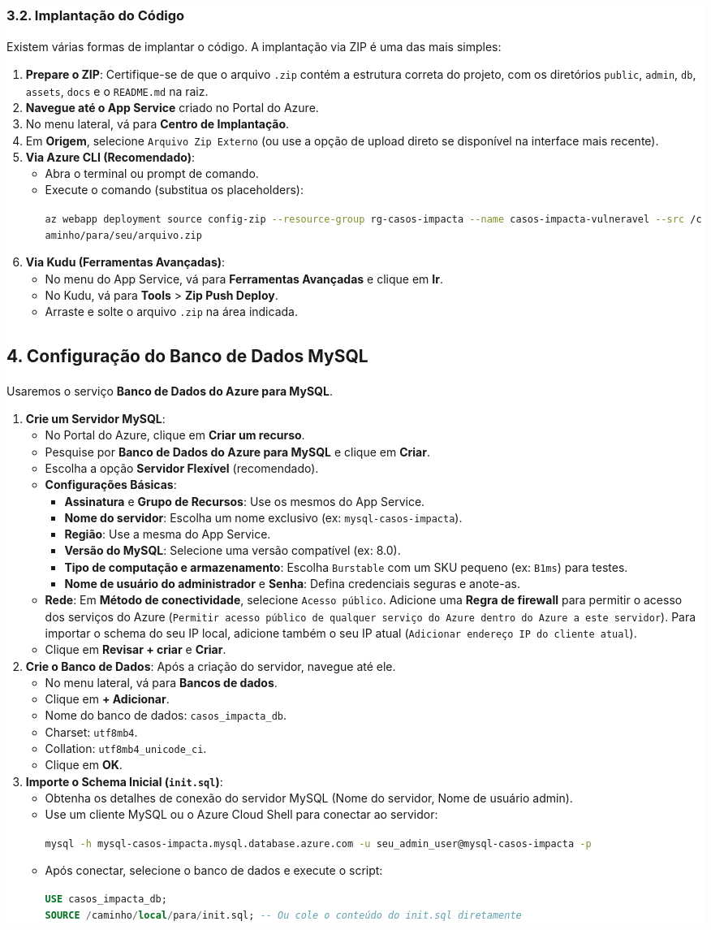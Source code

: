 ### 3.2. Implantação do Código

Existem várias formas de implantar o código. A implantação via ZIP é uma das mais simples:

1.  **Prepare o ZIP**: Certifique-se de que o arquivo `.zip` contém a estrutura correta do projeto, com os diretórios `public`, `admin`, `db`, `assets`, `docs` e o `README.md` na raiz.
2.  **Navegue até o App Service** criado no Portal do Azure.
3.  No menu lateral, vá para **Centro de Implantação**.
4.  Em **Origem**, selecione `Arquivo Zip Externo` (ou use a opção de upload direto se disponível na interface mais recente).
5.  **Via Azure CLI (Recomendado)**:
    *   Abra o terminal ou prompt de comando.
    *   Execute o comando (substitua os placeholders):
        ```bash
        az webapp deployment source config-zip --resource-group rg-casos-impacta --name casos-impacta-vulneravel --src /caminho/para/seu/arquivo.zip
        ```
6.  **Via Kudu (Ferramentas Avançadas)**:
    *   No menu do App Service, vá para **Ferramentas Avançadas** e clique em **Ir**.
    *   No Kudu, vá para **Tools** > **Zip Push Deploy**.
    *   Arraste e solte o arquivo `.zip` na área indicada.

## 4. Configuração do Banco de Dados MySQL

Usaremos o serviço **Banco de Dados do Azure para MySQL**.

1.  **Crie um Servidor MySQL**:
    *   No Portal do Azure, clique em **Criar um recurso**.
    *   Pesquise por **Banco de Dados do Azure para MySQL** e clique em **Criar**.
    *   Escolha a opção **Servidor Flexível** (recomendado).
    *   **Configurações Básicas**:
        *   **Assinatura** e **Grupo de Recursos**: Use os mesmos do App Service.
        *   **Nome do servidor**: Escolha um nome exclusivo (ex: `mysql-casos-impacta`).
        *   **Região**: Use a mesma do App Service.
        *   **Versão do MySQL**: Selecione uma versão compatível (ex: 8.0).
        *   **Tipo de computação e armazenamento**: Escolha `Burstable` com um SKU pequeno (ex: `B1ms`) para testes.
        *   **Nome de usuário do administrador** e **Senha**: Defina credenciais seguras e anote-as.
    *   **Rede**: Em **Método de conectividade**, selecione `Acesso público`. Adicione uma **Regra de firewall** para permitir o acesso dos serviços do Azure (`Permitir acesso público de qualquer serviço do Azure dentro do Azure a este servidor`). Para importar o schema do seu IP local, adicione também o seu IP atual (`Adicionar endereço IP do cliente atual`).
    *   Clique em **Revisar + criar** e **Criar**.
2.  **Crie o Banco de Dados**: Após a criação do servidor, navegue até ele.
    *   No menu lateral, vá para **Bancos de dados**.
    *   Clique em **+ Adicionar**.
    *   Nome do banco de dados: `casos_impacta_db`.
    *   Charset: `utf8mb4`.
    *   Collation: `utf8mb4_unicode_ci`.
    *   Clique em **OK**.
3.  **Importe o Schema Inicial (`init.sql`)**:
    *   Obtenha os detalhes de conexão do servidor MySQL (Nome do servidor, Nome de usuário admin).
    *   Use um cliente MySQL ou o Azure Cloud Shell para conectar ao servidor:
        ```bash
        mysql -h mysql-casos-impacta.mysql.database.azure.com -u seu_admin_user@mysql-casos-impacta -p
        ```
    *   Após conectar, selecione o banco de dados e execute o script:
        ```sql
        USE casos_impacta_db;
        SOURCE /caminho/local/para/init.sql; -- Ou cole o conteúdo do init.sql diretamente
        ```
